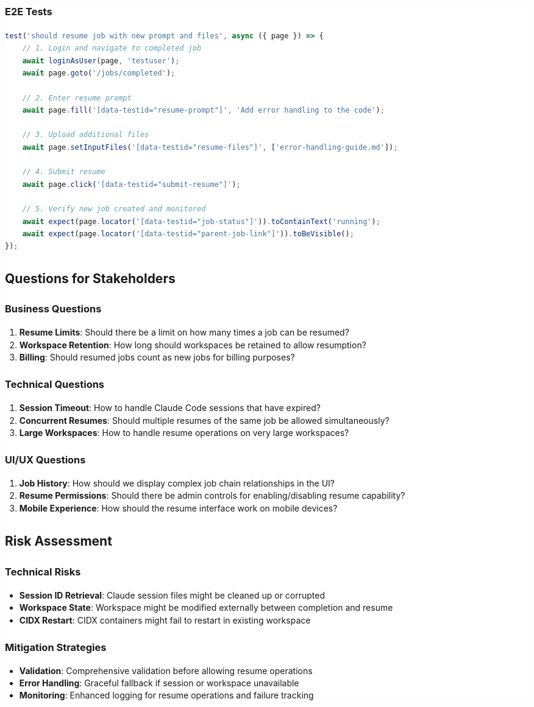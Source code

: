 ### E2E Tests
```javascript
test('should resume job with new prompt and files', async ({ page }) => {
    // 1. Login and navigate to completed job
    await loginAsUser(page, 'testuser');
    await page.goto('/jobs/completed');
    
    // 2. Enter resume prompt
    await page.fill('[data-testid="resume-prompt"]', 'Add error handling to the code');
    
    // 3. Upload additional files
    await page.setInputFiles('[data-testid="resume-files"]', ['error-handling-guide.md']);
    
    // 4. Submit resume
    await page.click('[data-testid="submit-resume"]');
    
    // 5. Verify new job created and monitored
    await expect(page.locator('[data-testid="job-status"]')).toContainText('running');
    await expect(page.locator('[data-testid="parent-job-link"]')).toBeVisible();
});
```

## Questions for Stakeholders

### Business Questions
1. **Resume Limits**: Should there be a limit on how many times a job can be resumed?
2. **Workspace Retention**: How long should workspaces be retained to allow resumption?
3. **Billing**: Should resumed jobs count as new jobs for billing purposes?

### Technical Questions  
1. **Session Timeout**: How to handle Claude Code sessions that have expired?
2. **Concurrent Resumes**: Should multiple resumes of the same job be allowed simultaneously?
3. **Large Workspaces**: How to handle resume operations on very large workspaces?

### UI/UX Questions
1. **Job History**: How should we display complex job chain relationships in the UI?
2. **Resume Permissions**: Should there be admin controls for enabling/disabling resume capability?
3. **Mobile Experience**: How should the resume interface work on mobile devices?

## Risk Assessment

### Technical Risks
- **Session ID Retrieval**: Claude session files might be cleaned up or corrupted
- **Workspace State**: Workspace might be modified externally between completion and resume
- **CIDX Restart**: CIDX containers might fail to restart in existing workspace

### Mitigation Strategies
- **Validation**: Comprehensive validation before allowing resume operations
- **Error Handling**: Graceful fallback if session or workspace unavailable
- **Monitoring**: Enhanced logging for resume operations and failure tracking

